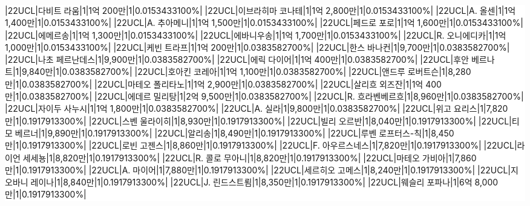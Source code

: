 |22UCL|다비트 라움|1|1억 200만|1|0.0153433100%|
|22UCL|이브라히마 코나테|1|1억 2,800만|1|0.0153433100%|
|22UCL|A. 올센|1|1억 1,400만|1|0.0153433100%|
|22UCL|A. 추아메니|1|1억 1,500만|1|0.0153433100%|
|22UCL|페드로 포로|1|1억 1,600만|1|0.0153433100%|
|22UCL|에메르송|1|1억 1,300만|1|0.0153433100%|
|22UCL|에바니우송|1|1억 1,700만|1|0.0153433100%|
|22UCL|R. 오니에디카|1|1억 1,000만|1|0.0153433100%|
|22UCL|케빈 트라프|1|1억 200만|1|0.0383582700%|
|22UCL|한스 바나컨|1|9,700만|1|0.0383582700%|
|22UCL|나초 페르난데스|1|9,900만|1|0.0383582700%|
|22UCL|에릭 다이어|1|1억 400만|1|0.0383582700%|
|22UCL|후안 베르나트|1|9,840만|1|0.0383582700%|
|22UCL|호아킨 코레아|1|1억 1,100만|1|0.0383582700%|
|22UCL|앤드루 로버트슨|1|8,280만|1|0.0383582700%|
|22UCL|마테오 폴리타노|1|1억 2,900만|1|0.0383582700%|
|22UCL|살리흐 외즈잔|1|1억 400만|1|0.0383582700%|
|22UCL|에데르 밀리탕|1|2억 9,500만|1|0.0383582700%|
|22UCL|R. 흐라벤베르흐|1|8,960만|1|0.0383582700%|
|22UCL|자이두 사누시|1|1억 1,800만|1|0.0383582700%|
|22UCL|A. 실라|1|9,800만|1|0.0383582700%|
|22UCL|위고 요리스|1|7,820만|1|0.1917913300%|
|22UCL|스벤 울라이히|1|8,930만|1|0.1917913300%|
|22UCL|빌리 오르반|1|8,040만|1|0.1917913300%|
|22UCL|티모 베르너|1|9,890만|1|0.1917913300%|
|22UCL|알리송|1|8,490만|1|0.1917913300%|
|22UCL|루벤 로프터스-칙|1|8,450만|1|0.1917913300%|
|22UCL|로빈 고젠스|1|8,860만|1|0.1917913300%|
|22UCL|F. 아우르스네스|1|7,820만|1|0.1917913300%|
|22UCL|라이언 세세뇽|1|8,820만|1|0.1917913300%|
|22UCL|R. 콜로 무아니|1|8,820만|1|0.1917913300%|
|22UCL|마테오 가비아|1|7,860만|1|0.1917913300%|
|22UCL|A. 마이어|1|7,880만|1|0.1917913300%|
|22UCL|세르히오 고메스|1|8,240만|1|0.1917913300%|
|22UCL|지오바니 레이나|1|8,840만|1|0.1917913300%|
|22UCL|J. 린드스트룀|1|8,350만|1|0.1917913300%|
|22UCL|웨슬리 포파나|1|6억 8,000만|1|0.1917913300%|